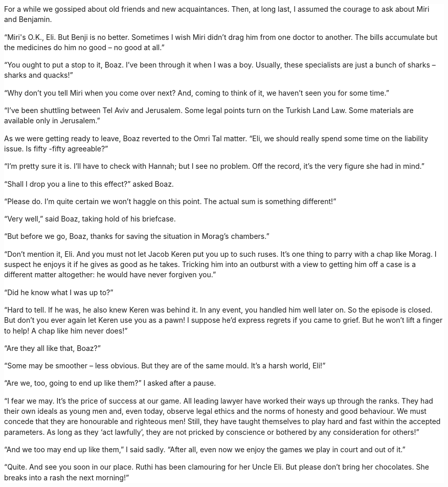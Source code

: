 

For a while we gossiped about old friends and new acquaintances. Then,  at  long  last,  I assumed the courage to ask about Miri and Benjamin.

“Miri's  O.K., Eli. But Benji is no better. Sometimes I wish Miri didn’t  drag him  from one doctor to another. The bills accumulate but the medicines do  him  no good – no good at all.”

“You  ought to put a stop to it, Boaz. I’ve been through it when I was a  boy. Usually, these specialists  are just a bunch of sharks – sharks and quacks!”

“Why don’t you tell Miri when you come over next? And, coming to think of  it, we haven’t seen you for some time.”

“I’ve  been  shuttling between Tel Aviv and Jerusalem.  Some legal points turn on the Turkish Land Law. Some  materials are available only in Jerusalem.”

As we were getting  ready to leave, Boaz reverted to the Omri Tal matter.  “Eli, we should really spend some time on the liability issue. Is fifty -fifty agreeable?”

“I’m pretty sure it is. I’ll have to check with Hannah; but I see no  problem. Off the record, it’s the very figure she had in mind.”

“Shall I drop you a line to this effect?” asked Boaz.

“Please do. I’m quite certain we won’t haggle on this point. The actual sum is something different!”

“Very well,” said Boaz, taking hold of his briefcase.

“But before we go, Boaz, thanks for saving the situation in Morag’s chambers.”

“Don’t mention it, Eli. And you must not let Jacob Keren put you up to such ruses. It’s one thing to parry with a chap like  Morag. I suspect he enjoys it if he gives as  good  as  he takes. Tricking him into an outburst with a  view to getting him off a case is a different matter altogether: he would have never forgiven you.”

“Did he know what I was up to?”

“Hard to tell. If he was, he also knew Keren was behind it. In any event,  you handled him well later on. So the episode is closed. But don’t you ever  again let Keren use you as a pawn! I suppose he’d express regrets if you came to  grief. But he won’t lift a finger to help! A chap like him never does!”

“Are they all like that, Boaz?”

“Some may be smoother – less obvious. But they are of the same mould. It’s a harsh world, Eli!”

“Are we, too, going to end up like them?” I asked after a pause.

“I fear we may. It’s the price of success  at our game. All leading lawyer have worked their ways up through the ranks. They had their own ideals as young men and, even today, observe legal  ethics and the norms of honesty and  good behaviour.  We must concede that they are honourable and righteous men! Still, they have taught themselves to play hard and fast within the  accepted parameters.  As  long as they ‘act lawfully’, they  are  not  pricked  by conscience or bothered by any consideration for others!”  

“And we too may end up like them,” I said sadly. “After all, even now we enjoy the games we play in court and out of it.”

“Quite. And  see you soon in  our  place.  Ruthi  has  been clamouring  for  her  Uncle Eli. But please don’t bring  her  chocolates.  She breaks into a rash the next morning!” 